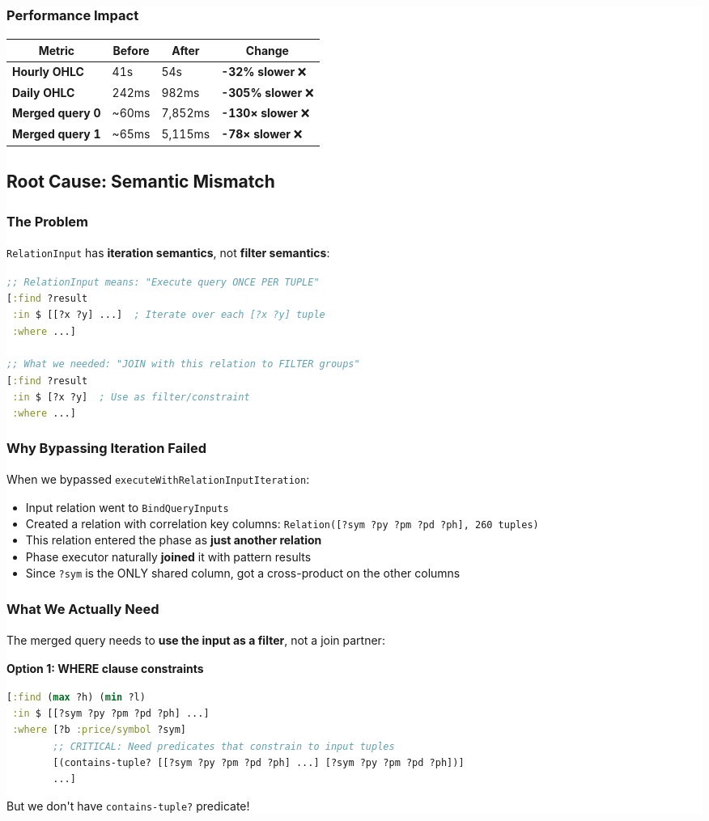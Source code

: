 ### Performance Impact

| Metric | Before | After | Change |
|--------|--------|-------|--------|
| **Hourly OHLC** | 41s | 54s | **-32% slower** ❌ |
| **Daily OHLC** | 242ms | 982ms | **-305% slower** ❌ |
| **Merged query 0** | ~60ms | 7,852ms | **-130× slower** ❌ |
| **Merged query 1** | ~65ms | 5,115ms | **-78× slower** ❌ |

## Root Cause: Semantic Mismatch

### The Problem

`RelationInput` has **iteration semantics**, not **filter semantics**:

```clojure
;; RelationInput means: "Execute query ONCE PER TUPLE"
[:find ?result
 :in $ [[?x ?y] ...]  ; Iterate over each [?x ?y] tuple
 :where ...]

;; What we needed: "JOIN with this relation to FILTER groups"
[:find ?result
 :in $ [?x ?y]  ; Use as filter/constraint
 :where ...]
```

### Why Bypassing Iteration Failed

When we bypassed `executeWithRelationInputIteration`:
- Input relation went to `BindQueryInputs`
- Created a relation with correlation key columns: `Relation([?sym ?py ?pm ?pd ?ph], 260 tuples)`
- This relation entered the phase as **just another relation**
- Phase executor naturally **joined** it with pattern results
- Since `?sym` is the ONLY shared column, got a cross-product on the other columns

### What We Actually Need

The merged query needs to **use the input as a filter**, not a join partner:

**Option 1: WHERE clause constraints**
```clojure
[:find (max ?h) (min ?l)
 :in $ [[?sym ?py ?pm ?pd ?ph] ...]
 :where [?b :price/symbol ?sym]
        ;; CRITICAL: Need predicates that constrain to input tuples
        [(contains-tuple? [[?sym ?py ?pm ?pd ?ph] ...] [?sym ?py ?pm ?pd ?ph])]
        ...]
```
But we don't have `contains-tuple?` predicate!

